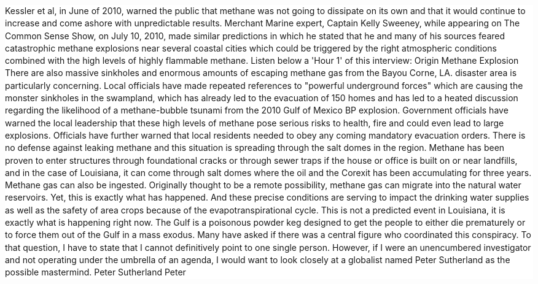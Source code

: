 Kessler et al, in June of 2010,
warned the public that methane was not going to dissipate on its own and
that it would continue to increase and come ashore with
unpredictable results.
Merchant Marine expert, Captain Kelly Sweeney, while appearing on
The Common Sense Show,
on July 10, 2010, made similar predictions in which he stated that he
and many of his sources feared catastrophic methane explosions near
several coastal cities which could be triggered by the right atmospheric
conditions combined with the high levels of highly flammable methane.
Listen below a 'Hour 1'
of this
interview:
Origin
Methane Explosion
There are also massive sinkholes and
enormous amounts of escaping methane gas from the Bayou Corne, LA.
disaster area is particularly concerning.
Local officials have made
repeated references to
"powerful underground forces" which are causing the monster sinkholes in the swampland, which has
already led to the
evacuation of 150 homes
and has led to a heated discussion regarding the likelihood of a
methane-bubble tsunami
from the 2010 Gulf of Mexico BP explosion.
Government officials have
warned the local leadership that these high levels of methane pose
serious risks to health,
fire and could even lead to large explosions. Officials have further
warned that local residents needed to obey any coming mandatory
evacuation orders.
There is
no defense against leaking methane
and this situation is spreading through the salt domes in the region.
Methane has been proven to enter structures through foundational cracks
or through sewer traps if the house or office is built on or near
landfills, and in the case of Louisiana, it can come through salt domes
where the oil and the Corexit has been accumulating for three years.
Methane gas can also be
ingested.
Originally thought to be a remote
possibility,
methane gas can migrate into the natural
water reservoirs.
Yet, this is exactly what has
happened. And these precise conditions are serving to impact the
drinking water supplies as well as the safety of area crops because of
the evapotranspirational cycle. This is not a predicted event in
Louisiana, it is exactly what is happening right now.
The Gulf is a poisonous powder keg designed
to get the people to either die prematurely or to force them out of the
Gulf in a mass exodus.
Many
have asked if there was a central figure who coordinated this
conspiracy.
To that question, I have to state that I cannot definitively
point to one single person.
However, if I were an unencumbered
investigator and not operating under the umbrella of an agenda, I would
want to look closely at a globalist named Peter Sutherland as the
possible mastermind.
Peter Sutherland
Peter